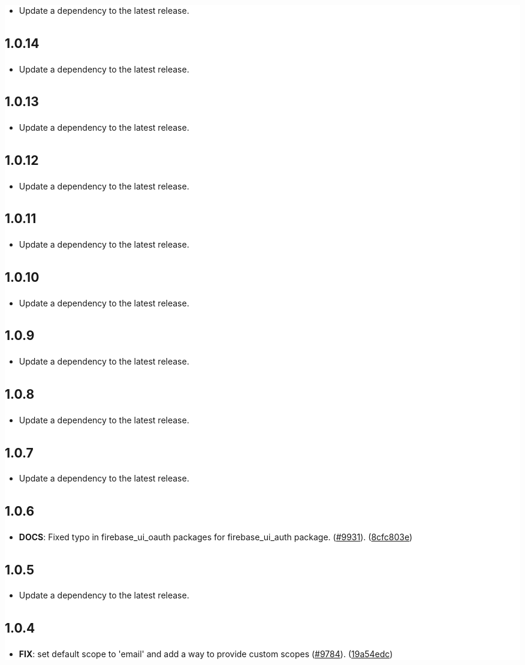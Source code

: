  - Update a dependency to the latest release.

## 1.0.14

 - Update a dependency to the latest release.

## 1.0.13

 - Update a dependency to the latest release.

## 1.0.12

 - Update a dependency to the latest release.

## 1.0.11

 - Update a dependency to the latest release.

## 1.0.10

 - Update a dependency to the latest release.

## 1.0.9

 - Update a dependency to the latest release.

## 1.0.8

 - Update a dependency to the latest release.

## 1.0.7

 - Update a dependency to the latest release.

## 1.0.6

 - **DOCS**: Fixed typo in firebase_ui_oauth packages for firebase_ui_auth package. ([#9931](https://github.com/firebase/flutterfire/issues/9931)). ([8cfc803e](https://github.com/firebase/flutterfire/commit/8cfc803eea8103701aeb1791d00c743582ccdb40))

## 1.0.5

 - Update a dependency to the latest release.

## 1.0.4

 - **FIX**: set default scope to 'email' and add a way to provide custom scopes ([#9784](https://github.com/firebase/flutterfire/issues/9784)). ([19a54edc](https://github.com/firebase/flutterfire/commit/19a54edc5921e567cfc22f1f55240c2f0b5fa56c))
